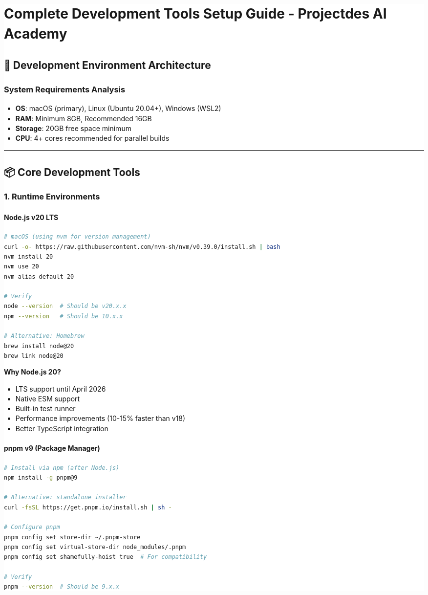# Complete Development Tools Setup Guide - Projectdes AI Academy

## 🎯 Development Environment Architecture

### System Requirements Analysis

- **OS**: macOS (primary), Linux (Ubuntu 20.04+), Windows (WSL2)
- **RAM**: Minimum 8GB, Recommended 16GB
- **Storage**: 20GB free space minimum
- **CPU**: 4+ cores recommended for parallel builds

---

## 📦 Core Development Tools

### 1. Runtime Environments

#### Node.js v20 LTS

```bash
# macOS (using nvm for version management)
curl -o- https://raw.githubusercontent.com/nvm-sh/nvm/v0.39.0/install.sh | bash
nvm install 20
nvm use 20
nvm alias default 20

# Verify
node --version  # Should be v20.x.x
npm --version   # Should be 10.x.x

# Alternative: Homebrew
brew install node@20
brew link node@20
```

**Why Node.js 20?**

- LTS support until April 2026
- Native ESM support
- Built-in test runner
- Performance improvements (10-15% faster than v18)
- Better TypeScript integration

#### pnpm v9 (Package Manager)

```bash
# Install via npm (after Node.js)
npm install -g pnpm@9

# Alternative: standalone installer
curl -fsSL https://get.pnpm.io/install.sh | sh -

# Configure pnpm
pnpm config set store-dir ~/.pnpm-store
pnpm config set virtual-store-dir node_modules/.pnpm
pnpm config set shamefully-hoist true  # For compatibility

# Verify
pnpm --version  # Should be 9.x.x
```
